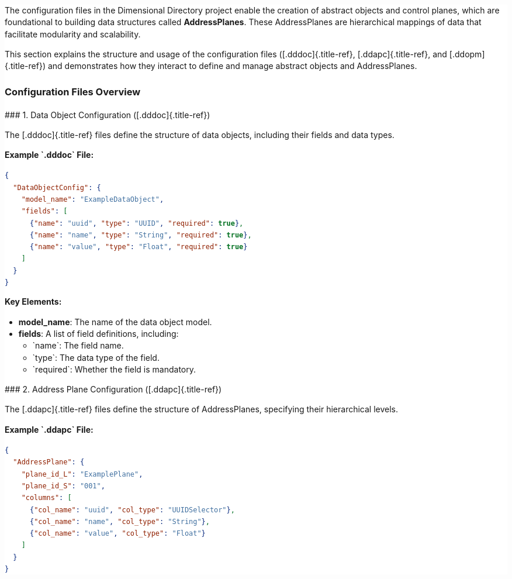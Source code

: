 The configuration files in the Dimensional Directory project enable the
creation of abstract objects and control planes, which are foundational
to building data structures called **AddressPlanes**. These
AddressPlanes are hierarchical mappings of data that facilitate
modularity and scalability.

This section explains the structure and usage of the configuration files
([.dddoc]{.title-ref}, [.ddapc]{.title-ref}, and [.ddopm]{.title-ref})
and demonstrates how they interact to define and manage abstract objects
and AddressPlanes.

### Configuration Files Overview

\### 1. Data Object Configuration ([.dddoc]{.title-ref})

The [.dddoc]{.title-ref} files define the structure of data objects,
including their fields and data types.

**Example \`.dddoc\` File:**

``` json
{
  "DataObjectConfig": {
    "model_name": "ExampleDataObject",
    "fields": [
      {"name": "uuid", "type": "UUID", "required": true},
      {"name": "name", "type": "String", "required": true},
      {"name": "value", "type": "Float", "required": true}
    ]
  }
}
```

**Key Elements:**

-   **model_name**: The name of the data object model.
-   **fields**: A list of field definitions, including:
    -   \`name\`: The field name.
    -   \`type\`: The data type of the field.
    -   \`required\`: Whether the field is mandatory.

\### 2. Address Plane Configuration ([.ddapc]{.title-ref})

The [.ddapc]{.title-ref} files define the structure of AddressPlanes,
specifying their hierarchical levels.

**Example \`.ddapc\` File:**

``` json
{
  "AddressPlane": {
    "plane_id_L": "ExamplePlane",
    "plane_id_S": "001",
    "columns": [
      {"col_name": "uuid", "col_type": "UUIDSelector"},
      {"col_name": "name", "col_type": "String"},
      {"col_name": "value", "col_type": "Float"}
    ]
  }
}
```
